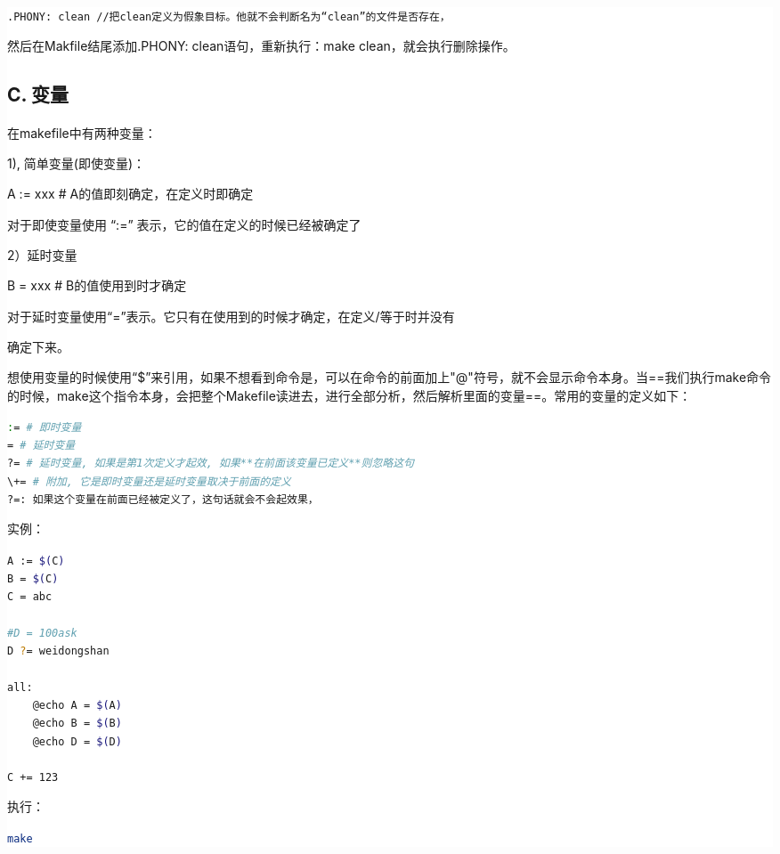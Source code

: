 ```bash
.PHONY: clean //把clean定义为假象目标。他就不会判断名为“clean”的文件是否存在，
```

然后在Makfile结尾添加.PHONY: clean语句，重新执行：make clean，就会执行删除操作。

## C. 变量

在makefile中有两种变量：

1), 简单变量(即使变量)：

A := xxx    # A的值即刻确定，在定义时即确定

对于即使变量使用 “:=” 表示，它的值在定义的时候已经被确定了

2）延时变量

B = xxx   # B的值使用到时才确定

对于延时变量使用“=”表示。它只有在使用到的时候才确定，在定义/等于时并没有

确定下来。

想使用变量的时候使用“\$”来引用，如果不想看到命令是，可以在命令的前面加上"\@"符号，就不会显示命令本身。当==我们执行make命令的时候，make这个指令本身，会把整个Makefile读进去，进行全部分析，然后解析里面的变量==。常用的变量的定义如下：

```bash
:= # 即时变量
= # 延时变量
?= # 延时变量, 如果是第1次定义才起效, 如果**在前面该变量已定义**则忽略这句
\+= # 附加, 它是即时变量还是延时变量取决于前面的定义
?=: 如果这个变量在前面已经被定义了，这句话就会不会起效果，
```

实例：

```bash
A := $(C)
B = $(C)
C = abc

#D = 100ask
D ?= weidongshan

all:
	@echo A = $(A)
	@echo B = $(B)
	@echo D = $(D)

C += 123
```

执行：

```bash
make
```
